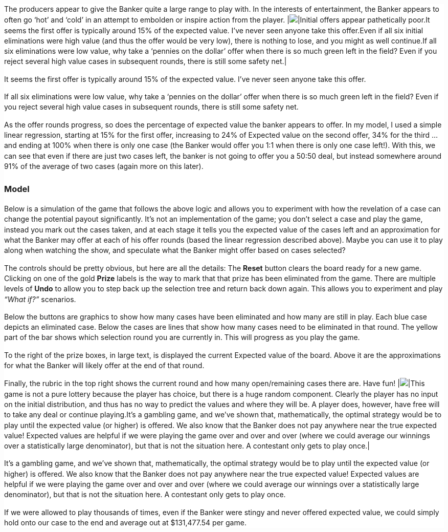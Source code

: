 The producers appear to give the Banker quite a large range to play with. In the interests of entertainment, the Banker appears to often go ‘hot’ and ‘cold’ in an attempt to embolden or inspire action from the player.
|![](http://datagenetics.com/blog/january12015/g.png)|Initial offers appear pathetically poor.It seems the first offer is typically around 15% of the expected value. I’ve never seen anyone take this offer.Even if all six initial eliminations were high value (and thus the offer would be very low), there is nothing to lose, and you might as well continue.If all six eliminations were low value, why take a ‘pennies on the dollar’ offer when there is so much green left in the field? Even if you reject several high value cases in subsequent rounds, there is still some safety net.|

It seems the first offer is typically around 15% of the expected value. I’ve never seen anyone take this offer.

If all six eliminations were low value, why take a ‘pennies on the dollar’ offer when there is so much green left in the field? Even if you reject several high value cases in subsequent rounds, there is still some safety net.

As the offer rounds progress, so does the percentage of expected value the banker appears to offer. In my model, I used a simple linear regression, starting at 15% for the first offer, increasing to 24% of Expected value on the second offer, 34% for the third … and ending at 100% when there is only one case (the Banker would offer you 1:1 when there is only one case left!). With this, we can see that even if there are just two cases left, the banker is not going to offer you a 50:50 deal, but instead somewhere around 91% of the average of two cases (again more on this later).

### Model

Below is a simulation of the game that follows the above logic and allows you to experiment with how the revelation of a case can change the potential payout significantly. It’s not an implementation of the game; you don’t select a case and play the game, instead you mark out the cases taken, and at each stage it tells you the expected value of the cases left and an approximation for what the Banker may offer at each of his offer rounds (based the linear regression described above). Maybe you can use it to play along when watching the show, and speculate what the Banker might offer based on cases selected?

The controls should be pretty obvious, but here are all the details: The **Reset** button clears the board ready for a new game. Clicking on one of the gold **Prize** labels is the way to mark that that prize has been eliminated from the game. There are multiple levels of **Undo** to allow you to step back up the selection tree and return back down again. This allows you to experiment and play *“What if?”* scenarios.

Below the buttons are graphics to show how many cases have been eliminated and how many are still in play. Each blue case depicts an eliminated case. Below the cases are lines that show how many cases need to be eliminated in that round. The yellow part of the bar shows which selection round you are currently in. This will progress as you play the game.

To the right of the prize boxes, in large text, is displayed the current Expected value of the board. Above it are the approximations for what the Banker will likely offer at the end of that round.

Finally, the rubric in the top right shows the current round and how many open/remaining cases there are. Have fun!
|![](http://datagenetics.com/blog/january12015/ticket.png)|This game is not a pure lottery because the player has choice, but there is a huge random component. Clearly the player has no input on the initial distribution, and thus has no way to predict the values and where they will be. A player does, however, have free will to take any deal or continue playing.It’s a gambling game, and we’ve shown that, mathematically, the optimal strategy would be to play until the expected value (or higher) is offered. We also know that the Banker does not pay anywhere near the true expected value! Expected values are helpful if we were playing the game over and over and over (where we could average our winnings over a statistically large denominator), but that is not the situation here. A contestant only gets to play once.|

It’s a gambling game, and we’ve shown that, mathematically, the optimal strategy would be to play until the expected value (or higher) is offered. We also know that the Banker does not pay anywhere near the true expected value! Expected values are helpful if we were playing the game over and over and over (where we could average our winnings over a statistically large denominator), but that is not the situation here. A contestant only gets to play once.

If we were allowed to play thousands of times, even if the Banker were stingy and never offered expected value, we could simply hold onto our case to the end and average out at $131,477.54 per game.
